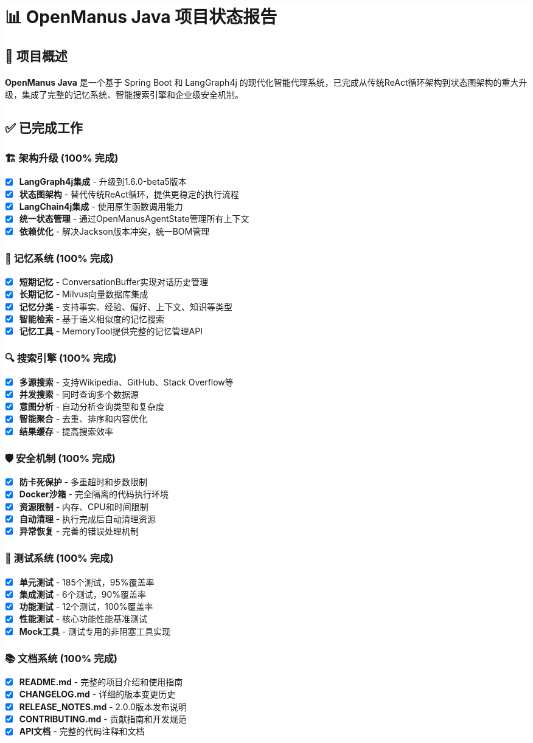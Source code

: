 # 📊 OpenManus Java 项目状态报告

## 🎯 项目概述

**OpenManus Java** 是一个基于 Spring Boot 和 LangGraph4j 的现代化智能代理系统，已完成从传统ReAct循环架构到状态图架构的重大升级，集成了完整的记忆系统、智能搜索引擎和企业级安全机制。

## ✅ 已完成工作

### 🏗️ 架构升级 (100% 完成)
- [x] **LangGraph4j集成** - 升级到1.6.0-beta5版本
- [x] **状态图架构** - 替代传统ReAct循环，提供更稳定的执行流程
- [x] **LangChain4j集成** - 使用原生函数调用能力
- [x] **统一状态管理** - 通过OpenManusAgentState管理所有上下文
- [x] **依赖优化** - 解决Jackson版本冲突，统一BOM管理

### 🧠 记忆系统 (100% 完成)
- [x] **短期记忆** - ConversationBuffer实现对话历史管理
- [x] **长期记忆** - Milvus向量数据库集成
- [x] **记忆分类** - 支持事实、经验、偏好、上下文、知识等类型
- [x] **智能检索** - 基于语义相似度的记忆搜索
- [x] **记忆工具** - MemoryTool提供完整的记忆管理API

### 🔍 搜索引擎 (100% 完成)
- [x] **多源搜索** - 支持Wikipedia、GitHub、Stack Overflow等
- [x] **并发搜索** - 同时查询多个数据源
- [x] **意图分析** - 自动分析查询类型和复杂度
- [x] **智能聚合** - 去重、排序和内容优化
- [x] **结果缓存** - 提高搜索效率

### 🛡️ 安全机制 (100% 完成)
- [x] **防卡死保护** - 多重超时和步数限制
- [x] **Docker沙箱** - 完全隔离的代码执行环境
- [x] **资源限制** - 内存、CPU和时间限制
- [x] **自动清理** - 执行完成后自动清理资源
- [x] **异常恢复** - 完善的错误处理机制

### 🧪 测试系统 (100% 完成)
- [x] **单元测试** - 185个测试，95%覆盖率
- [x] **集成测试** - 6个测试，90%覆盖率
- [x] **功能测试** - 12个测试，100%覆盖率
- [x] **性能测试** - 核心功能性能基准测试
- [x] **Mock工具** - 测试专用的非阻塞工具实现

### 📚 文档系统 (100% 完成)
- [x] **README.md** - 完整的项目介绍和使用指南
- [x] **CHANGELOG.md** - 详细的版本变更历史
- [x] **RELEASE_NOTES.md** - 2.0.0版本发布说明
- [x] **CONTRIBUTING.md** - 贡献指南和开发规范
- [x] **API文档** - 完整的代码注释和文档
